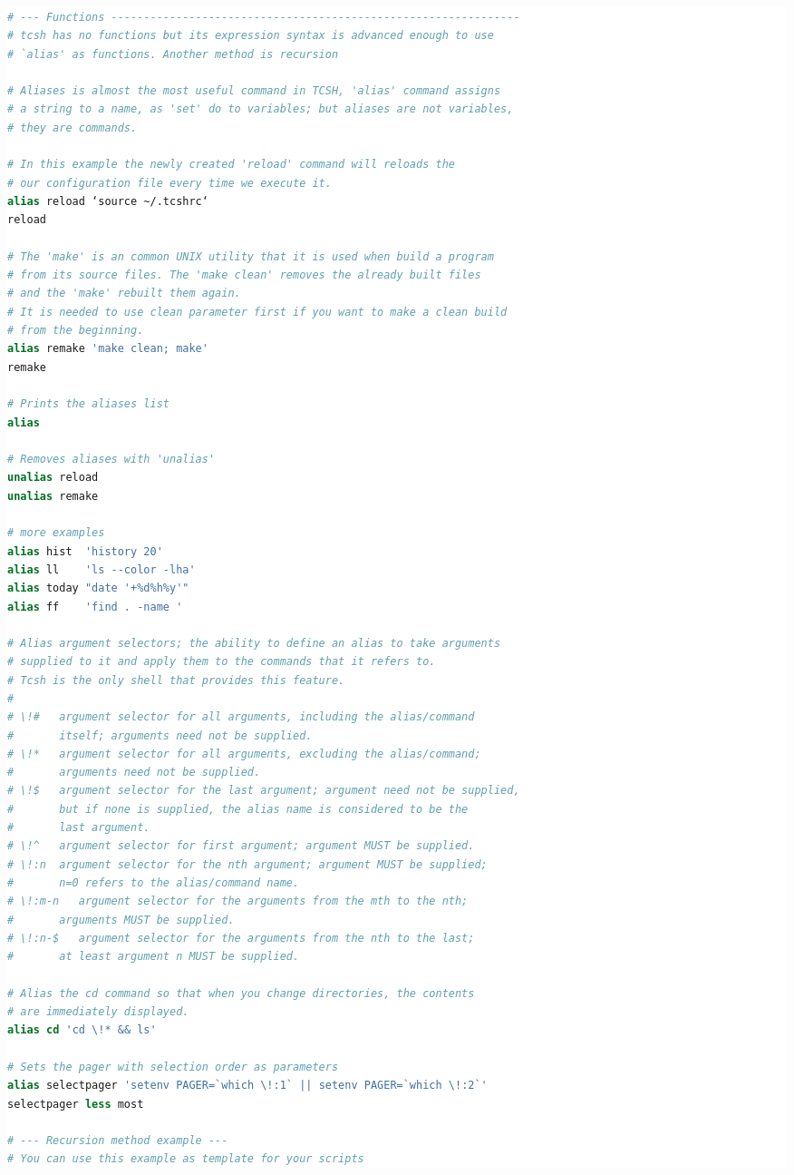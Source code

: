 ```tcsh
# --- Functions ---------------------------------------------------------------
# tcsh has no functions but its expression syntax is advanced enough to use
# `alias' as functions. Another method is recursion

# Aliases is almost the most useful command in TCSH, 'alias' command assigns
# a string to a name, as 'set' do to variables; but aliases are not variables,
# they are commands.

# In this example the newly created 'reload' command will reloads the
# our configuration file every time we execute it.
alias reload ‘source ~/.tcshrc‘
reload

# The 'make' is an common UNIX utility that it is used when build a program
# from its source files. The 'make clean' removes the already built files
# and the 'make' rebuilt them again.
# It is needed to use clean parameter first if you want to make a clean build
# from the beginning.
alias remake 'make clean; make'
remake

# Prints the aliases list
alias

# Removes aliases with 'unalias'
unalias reload
unalias remake

# more examples
alias hist  'history 20'
alias ll    'ls --color -lha'
alias today "date '+%d%h%y'"
alias ff    'find . -name '

# Alias argument selectors; the ability to define an alias to take arguments
# supplied to it and apply them to the commands that it refers to.
# Tcsh is the only shell that provides this feature.
#
# \!#   argument selector for all arguments, including the alias/command
#       itself; arguments need not be supplied.
# \!*   argument selector for all arguments, excluding the alias/command;
#       arguments need not be supplied.
# \!$   argument selector for the last argument; argument need not be supplied,
#       but if none is supplied, the alias name is considered to be the
#       last argument.
# \!^   argument selector for first argument; argument MUST be supplied.
# \!:n  argument selector for the nth argument; argument MUST be supplied;
#       n=0 refers to the alias/command name.
# \!:m-n   argument selector for the arguments from the mth to the nth;
#       arguments MUST be supplied.
# \!:n-$   argument selector for the arguments from the nth to the last;
#       at least argument n MUST be supplied.

# Alias the cd command so that when you change directories, the contents
# are immediately displayed.
alias cd 'cd \!* && ls'

# Sets the pager with selection order as parameters
alias selectpager 'setenv PAGER=`which \!:1` || setenv PAGER=`which \!:2`'
selectpager less most

# --- Recursion method example ---
# You can use this example as template for your scripts
```